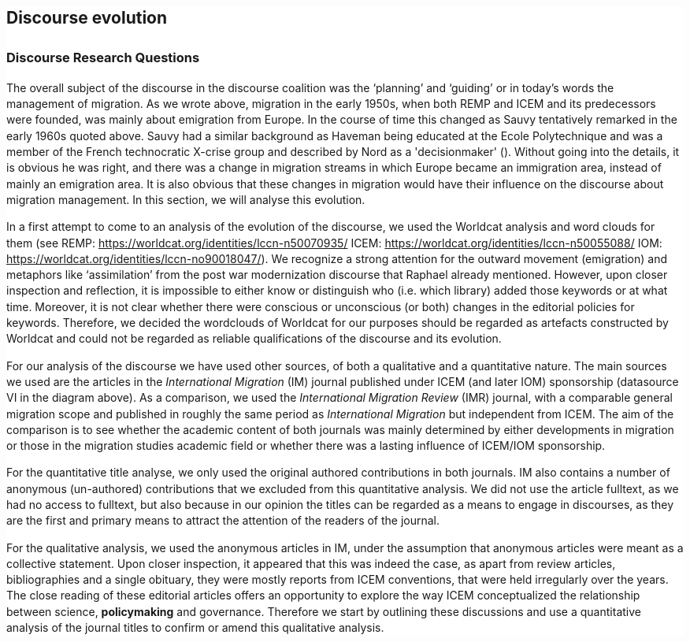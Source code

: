 
## Discourse evolution ##




### Discourse Research Questions



The overall subject of the discourse in the discourse coalition was the ‘planning’ and ‘guiding’ or in today’s words the management of migration. As we wrote above, migration in the early 1950s, when both REMP and ICEM and its predecessors were founded, was mainly about emigration from Europe. In the course of time this changed as Sauvy tentatively remarked in the early 1960s quoted above. Sauvy had a similar background as Haveman being educated at the Ecole Polytechnique and was a member of the French technocratic X-crise group and described by Nord as a 'decisionmaker'  (<cite data-cite="3655479/GD9N3A3H"></cite>). Without going into the details, it is obvious he was right, and there was a change in migration streams in which Europe became an immigration area, instead of mainly an emigration area. It is also obvious that these changes in migration would have their influence on the discourse about migration management. In this section, we will analyse this evolution.




In a first attempt to come to an analysis of the evolution of the discourse, we used the Worldcat analysis and word clouds for them (see REMP: https://worldcat.org/identities/lccn-n50070935/
ICEM: https://worldcat.org/identities/lccn-n50055088/
IOM: https://worldcat.org/identities/lccn-no90018047/). We recognize a strong attention for the outward movement (emigration) and metaphors like ‘assimilation’ from the post war modernization discourse that Raphael already mentioned. However, upon closer inspection and reflection, it is impossible to either know or distinguish who (i.e. which library) added those keywords or at what time. Moreover, it is not clear whether there were conscious or unconscious (or both) changes in the editorial policies for keywords. Therefore, we decided the wordclouds of Worldcat for our purposes should be regarded as artefacts constructed by Worldcat and could not be regarded as reliable qualifications of the discourse and its evolution. 



For our analysis of the discourse we have used other sources, of both a qualitative and a quantitative nature. The main sources we used are the articles in the _International Migration_ (IM) journal published under ICEM (and later IOM) sponsorship (datasource VI in the diagram above). As a comparison, we used the _International Migration Review_ (IMR) journal, with a comparable general migration scope and published in roughly the same period as _International Migration_ but  independent from ICEM. The aim of the comparison is to see whether the academic content of both journals was mainly determined by either developments in migration or those in the migration studies academic field or whether there was a lasting influence of ICEM/IOM sponsorship.




For the quantitative title analyse, we only used the original authored contributions in both journals. IM also contains a number of anonymous (un-authored) contributions that we excluded from this quantitative analysis. We did not use the article fulltext, as we had no access to fulltext, but also because in our opinion the titles can be regarded as a means to engage in discourses, as they are the first and primary means to attract the attention of the readers of the journal. 




For the qualitative analysis, we used the anonymous articles in IM, under the assumption that anonymous articles were meant as a collective statement. Upon closer inspection, it appeared that this was indeed the case, as apart from review articles, bibliographies and a single obituary, they were mostly reports from ICEM conventions, that were held irregularly over the years. The close reading of these editorial articles offers an opportunity to explore the way ICEM conceptualized the relationship between science, **policymaking** and governance. Therefore we start by outlining these discussions and use a quantitative analysis of the journal titles to confirm or amend this qualitative analysis.
